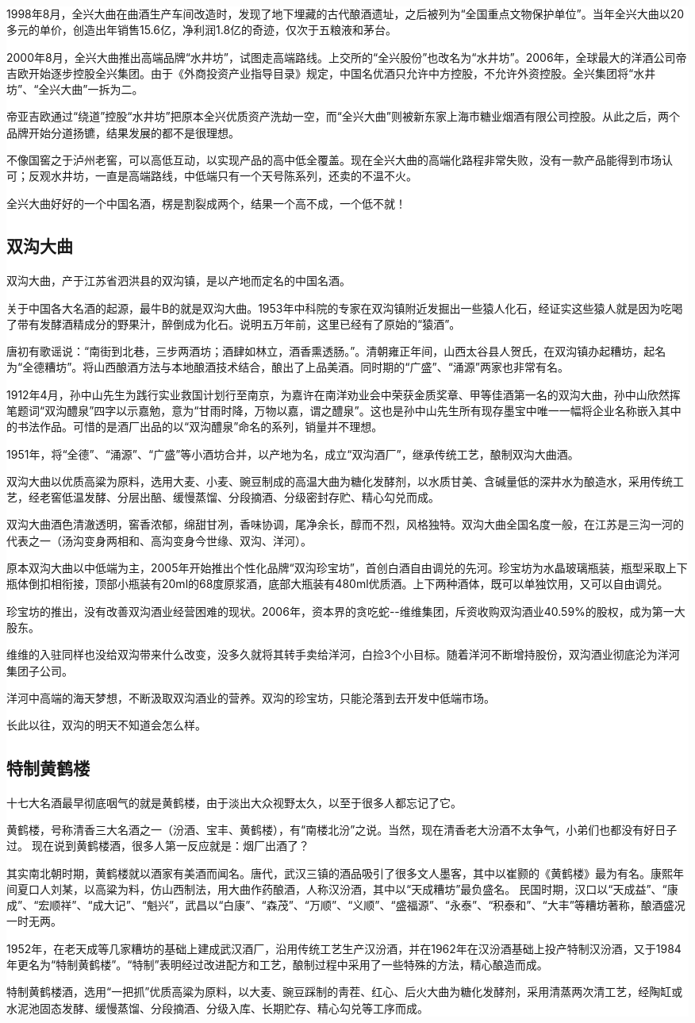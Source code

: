 1998年8月，全兴大曲在曲酒生产车间改造时，发现了地下埋藏的古代酿酒遗址，之后被列为“全国重点文物保护单位”。当年全兴大曲以20多元的单价，创造出年销售15.6亿，净利润1.8亿的奇迹，仅次于五粮液和茅台。

2000年8月，全兴大曲推出高端品牌“水井坊”，试图走高端路线。上交所的“全兴股份”也改名为“水井坊”。2006年，全球最大的洋酒公司帝吉欧开始逐步控股全兴集团。由于《外商投资产业指导目录》规定，中国名优酒只允许中方控股，不允许外资控股。全兴集团将“水井坊”、“全兴大曲”一拆为二。

帝亚吉欧通过“绕道”控股“水井坊”把原本全兴优质资产洗劫一空，而“全兴大曲”则被新东家上海市糖业烟酒有限公司控股。从此之后，两个品牌开始分道扬镳，结果发展的都不是很理想。

不像国窖之于泸州老窖，可以高低互动，以实现产品的高中低全覆盖。现在全兴大曲的高端化路程非常失败，没有一款产品能得到市场认可；反观水井坊，一直是高端路线，中低端只有一个天号陈系列，还卖的不温不火。

全兴大曲好好的一个中国名酒，楞是割裂成两个，结果一个高不成，一个低不就！

##   双沟大曲

双沟大曲，产于江苏省泗洪县的双沟镇，是以产地而定名的中国名酒。

关于中国各大名酒的起源，最牛B的就是双沟大曲。1953年中科院的专家在双沟镇附近发掘出一些猿人化石，经证实这些猿人就是因为吃喝了带有发酵酒精成分的野果汁，醉倒成为化石。说明五万年前，这里已经有了原始的“猿酒”。

唐初有歌谣说：“南街到北巷，三步两酒坊；酒肆如林立，酒香熏透肠。”。清朝雍正年间，山西太谷县人贺氏，在双沟镇办起糟坊，起名为“全德糟坊”。将山西酿酒方法与本地酿酒技术结合，酿出了上品美酒。同时期的“广盛”、“涌源”两家也非常有名。

1912年4月，孙中山先生为践行实业救国计划行至南京，为嘉许在南洋劝业会中荣获金质奖章、甲等佳酒第一名的双沟大曲，孙中山欣然挥笔题词“双沟醴泉”四字以示嘉勉，意为“甘雨时降，万物以嘉，谓之醴泉”。这也是孙中山先生所有现存墨宝中唯一一幅将企业名称嵌入其中的书法作品。可惜的是酒厂出品的以“双沟醴泉”命名的系列，销量并不理想。

1951年，将“全德”、“涌源”、“广盛”等小酒坊合并，以产地为名，成立“双沟酒厂”，继承传统工艺，酿制双沟大曲酒。

双沟大曲以优质高粱为原料，选用大麦、小麦、豌豆制成的高温大曲为糖化发酵剂，以水质甘美、含碱量低的深井水为酿造水，采用传统工艺，经老窖低温发酵、分层出醅、缓慢蒸馏、分段摘酒、分级密封存贮、精心勾兑而成。

双沟大曲酒色清澈透明，窖香浓郁，绵甜甘冽，香味协调，尾净余长，醇而不烈，风格独特。双沟大曲全国名度一般，在江苏是三沟一河的代表之一（汤沟变身两相和、高沟变身今世缘、双沟、洋河）。

原本双沟大曲以中低端为主，2005年开始推出个性化品牌“双沟珍宝坊”，首创白酒自由调兑的先河。珍宝坊为水晶玻璃瓶装，瓶型采取上下瓶体倒扣相衔接，顶部小瓶装有20ml的68度原浆酒，底部大瓶装有480ml优质酒。上下两种酒体，既可以单独饮用，又可以自由调兑。

珍宝坊的推出，没有改善双沟酒业经营困难的现状。2006年，资本界的贪吃蛇--维维集团，斥资收购双沟酒业40.59%的股权，成为第一大股东。


维维的入驻同样也没给双沟带来什么改变，没多久就将其转手卖给洋河，白捡3个小目标。随着洋河不断增持股份，双沟酒业彻底沦为洋河集团子公司。

洋河中高端的海天梦想，不断汲取双沟酒业的营养。双沟的珍宝坊，只能沦落到去开发中低端市场。

长此以往，双沟的明天不知道会怎么样。  

##   特制黄鹤楼
十七大名酒最早彻底咽气的就是黄鹤楼，由于淡出大众视野太久，以至于很多人都忘记了它。

黄鹤楼，号称清香三大名酒之一（汾酒、宝丰、黄鹤楼），有“南楼北汾”之说。当然，现在清香老大汾酒不太争气，小弟们也都没有好日子过。
现在说到黄鹤楼酒，很多人第一反应就是：烟厂出酒了？

其实南北朝时期，黄鹤楼就以酒家有美酒而闻名。唐代，武汉三镇的酒品吸引了很多文人墨客，其中以崔颢的《黄鹤楼》最为有名。康熙年间夏口人刘某，以高粱为料，仿山西制法，用大曲作药酿酒，人称汉汾酒，其中以“天成糟坊”最负盛名。
民国时期，汉口以“天成益”、“康成”、“宏顺祥”、“成大记”、“魁兴”，武昌以“白康”、“森茂”、“万顺”、“义顺”、“盛福源”、“永泰”、“积泰和”、“大丰”等糟坊著称，酿酒盛况一时无两。

1952年，在老天成等几家糟坊的基础上建成武汉酒厂，沿用传统工艺生产汉汾酒，并在1962年在汉汾酒基础上投产特制汉汾酒，又于1984年更名为“特制黄鹤楼”。“特制”表明经过改进配方和工艺，酿制过程中采用了一些特殊的方法，精心酿造而成。

特制黄鹤楼酒，选用“一把抓”优质高粱为原料，以大麦、豌豆踩制的靑茬、红心、后火大曲为糖化发酵剂，采用清蒸两次清工艺，经陶缸或水泥池固态发酵、缓慢蒸馏、分段摘酒、分级入库、长期贮存、精心勾兑等工序而成。
